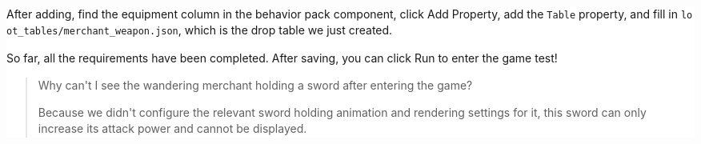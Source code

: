 After adding, find the equipment column in the behavior pack component, click Add Property, add the `Table` property, and fill in `loot_tables/merchant_weapon.json`, which is the drop table we just created.

So far, all the requirements have been completed. After saving, you can click Run to enter the game test!

> Why can't I see the wandering merchant holding a sword after entering the game?
>
> Because we didn't configure the relevant sword holding animation and rendering settings for it, this sword can only increase its attack power and cannot be displayed.
